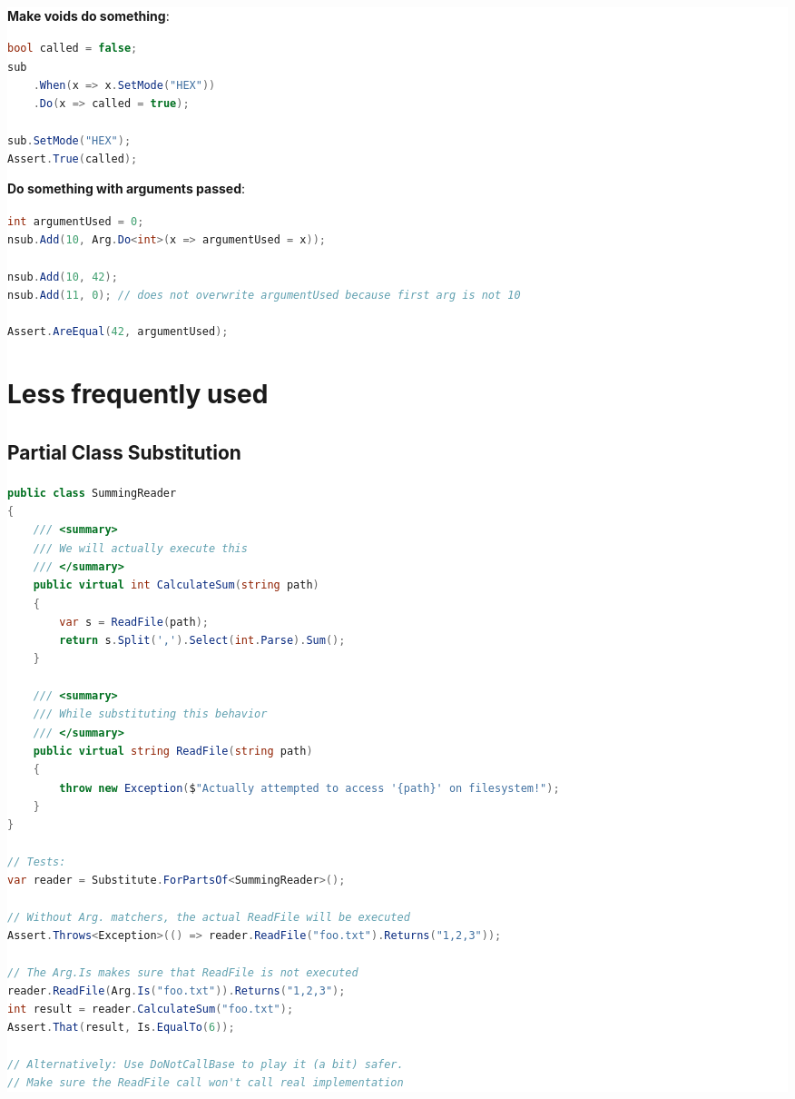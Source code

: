 
**Make voids do something**:  

```c#
bool called = false;
sub
    .When(x => x.SetMode("HEX"))
    .Do(x => called = true);

sub.SetMode("HEX");
Assert.True(called);
```


**Do something with arguments passed**:  

```c#
int argumentUsed = 0;
nsub.Add(10, Arg.Do<int>(x => argumentUsed = x));

nsub.Add(10, 42);
nsub.Add(11, 0); // does not overwrite argumentUsed because first arg is not 10

Assert.AreEqual(42, argumentUsed);
```



# Less frequently used


## Partial Class Substitution

```c#
public class SummingReader
{
    /// <summary>
    /// We will actually execute this
    /// </summary>
    public virtual int CalculateSum(string path)
    {
        var s = ReadFile(path);
        return s.Split(',').Select(int.Parse).Sum();
    }

    /// <summary>
    /// While substituting this behavior
    /// </summary>
    public virtual string ReadFile(string path)
    {
        throw new Exception($"Actually attempted to access '{path}' on filesystem!");
    }
}

// Tests:
var reader = Substitute.ForPartsOf<SummingReader>();

// Without Arg. matchers, the actual ReadFile will be executed
Assert.Throws<Exception>(() => reader.ReadFile("foo.txt").Returns("1,2,3"));

// The Arg.Is makes sure that ReadFile is not executed
reader.ReadFile(Arg.Is("foo.txt")).Returns("1,2,3");
int result = reader.CalculateSum("foo.txt");
Assert.That(result, Is.EqualTo(6));

// Alternatively: Use DoNotCallBase to play it (a bit) safer.
// Make sure the ReadFile call won't call real implementation
```